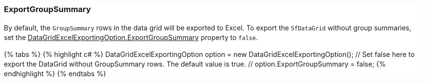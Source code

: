 ### ExportGroupSummary

By default, the `GroupSummary` rows in the data grid will be exported to Excel. To export the `SfDataGrid` without group summaries, set the [DataGridExcelExportingOption.ExportGroupSummary](https://help.syncfusion.com/cr/cref_files/xamarin/Syncfusion.SfGridConverter.XForms~Syncfusion.SfDataGrid.XForms.Exporting.DataGridExcelExportingOption~ExportGroupSummary.html) property to `false`.

{% tabs %}
{% highlight c# %}
DataGridExcelExportingOption option = new DataGridExcelExportingOption();
// Set false here to export the DataGrid without GroupSummary rows. The default value is true.
// option.ExportGroupSummary = false;
{% endhighlight %}
{% endtabs %}
